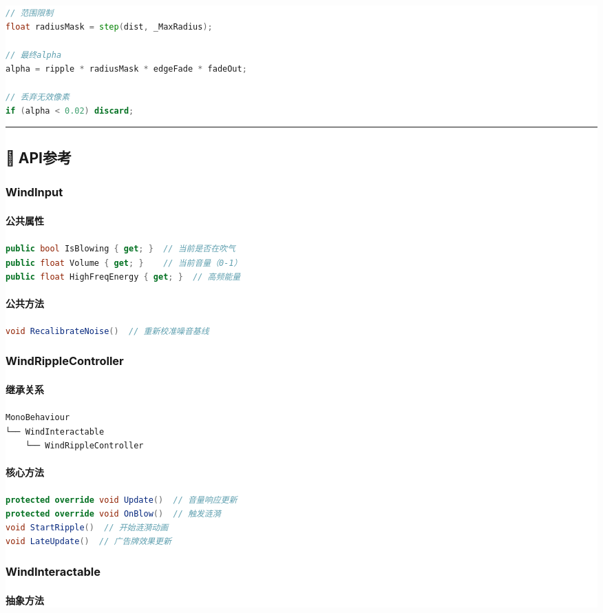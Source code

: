 ```glsl
// 范围限制
float radiusMask = step(dist, _MaxRadius);

// 最终alpha
alpha = ripple * radiusMask * edgeFade * fadeOut;

// 丢弃无效像素
if (alpha < 0.02) discard;
```

---

## 📖 API参考

### WindInput

#### 公共属性

```csharp
public bool IsBlowing { get; }  // 当前是否在吹气
public float Volume { get; }    // 当前音量（0-1）
public float HighFreqEnergy { get; }  // 高频能量
```

#### 公共方法

```csharp
void RecalibrateNoise()  // 重新校准噪音基线
```

### WindRippleController

#### 继承关系

```
MonoBehaviour
└── WindInteractable
    └── WindRippleController
```

#### 核心方法

```csharp
protected override void Update()  // 音量响应更新
protected override void OnBlow()  // 触发涟漪
void StartRipple()  // 开始涟漪动画
void LateUpdate()  // 广告牌效果更新
```

### WindInteractable

#### 抽象方法
